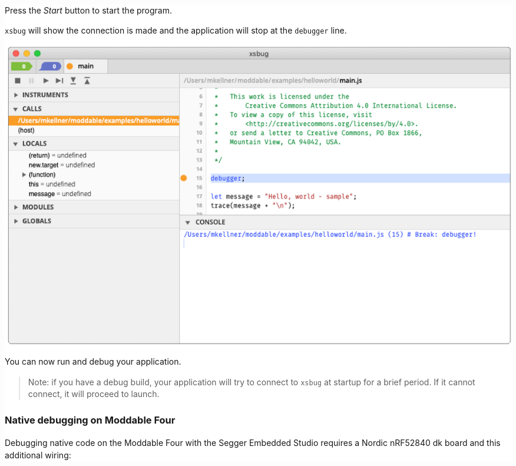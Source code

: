 Press the _Start_ button to start the program.

`xsbug` will show the connection is made and the application will stop at the `debugger` line.

![xsbug running helloworld](./assets/xsbugHelloworld.png#medFramed)

You can now run and debug your application.

> Note: if you have a debug build, your application will try to connect to `xsbug` at startup for a brief period. If it cannot connect, it will proceed to launch.

### Native debugging on Moddable Four

Debugging native code on the Moddable Four with the Segger Embedded Studio requires a Nordic nRF52840 dk board and this additional wiring:
